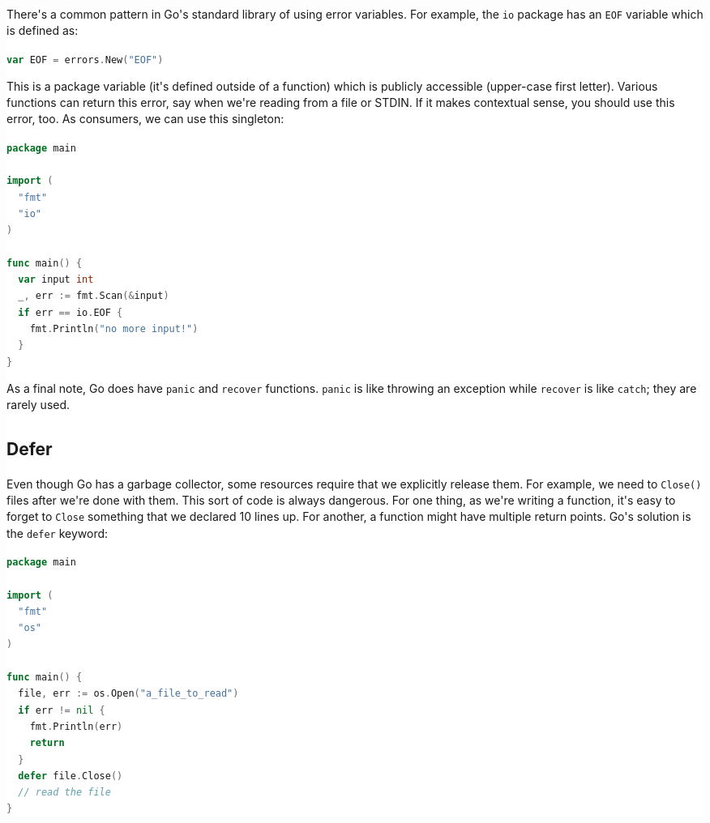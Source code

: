 There's a common pattern in Go's standard library of using error variables. For example, the `io` package has an `EOF` variable which is defined as:

```go
var EOF = errors.New("EOF")
```

This is a package variable (it's defined outside of a function) which is publicly accessible (upper-case first letter). Various functions can return this error, say when we're reading from a file or STDIN. If it makes contextual sense, you should use this error, too. As consumers, we can use this singleton:

```go
package main

import (
  "fmt"
  "io"
)

func main() {
  var input int
  _, err := fmt.Scan(&input)
  if err == io.EOF {
    fmt.Println("no more input!")
  }
}
```

As a final note, Go does have `panic` and `recover` functions. `panic` is like throwing an exception while `recover` is like `catch`; they are rarely used.

## Defer

Even though Go has a garbage collector, some resources require that we explicitly release them. For example, we need to `Close()` files after we're done with them. This sort of code is always dangerous. For one thing, as we're writing a function, it's easy to forget to `Close` something that we declared 10 lines up. For another, a function might have multiple return points. Go's solution is the `defer` keyword:

```go
package main

import (
  "fmt"
  "os"
)

func main() {
  file, err := os.Open("a_file_to_read")
  if err != nil {
    fmt.Println(err)
    return
  }
  defer file.Close()
  // read the file
}
```
